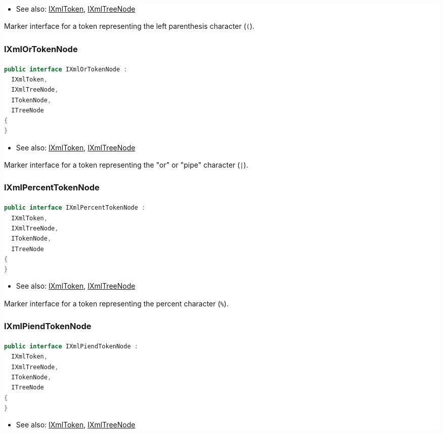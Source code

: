 * See also: [IXmlToken](TreeNodes.md#ixmltoken), [IXmlTreeNode](TreeNodes.md#ixmltreenode)



Marker interface for a token representing the left parenthesis character (`(`).

### IXmlOrTokenNode



```csharp
public interface IXmlOrTokenNode :
  IXmlToken,
  IXmlTreeNode,
  ITokenNode,
  ITreeNode
{
}
```

* See also: [IXmlToken](TreeNodes.md#ixmltoken), [IXmlTreeNode](TreeNodes.md#ixmltreenode)



Marker interface for a token representing the "or" or "pipe" character (`|`).

### IXmlPercentTokenNode



```csharp
public interface IXmlPercentTokenNode :
  IXmlToken,
  IXmlTreeNode,
  ITokenNode,
  ITreeNode
{
}
```

* See also: [IXmlToken](TreeNodes.md#ixmltoken), [IXmlTreeNode](TreeNodes.md#ixmltreenode)



Marker interface for a token representing the percent character (`%`).

### IXmlPiendTokenNode



```csharp
public interface IXmlPiendTokenNode :
  IXmlToken,
  IXmlTreeNode,
  ITokenNode,
  ITreeNode
{
}
```

* See also: [IXmlToken](TreeNodes.md#ixmltoken), [IXmlTreeNode](TreeNodes.md#ixmltreenode)

